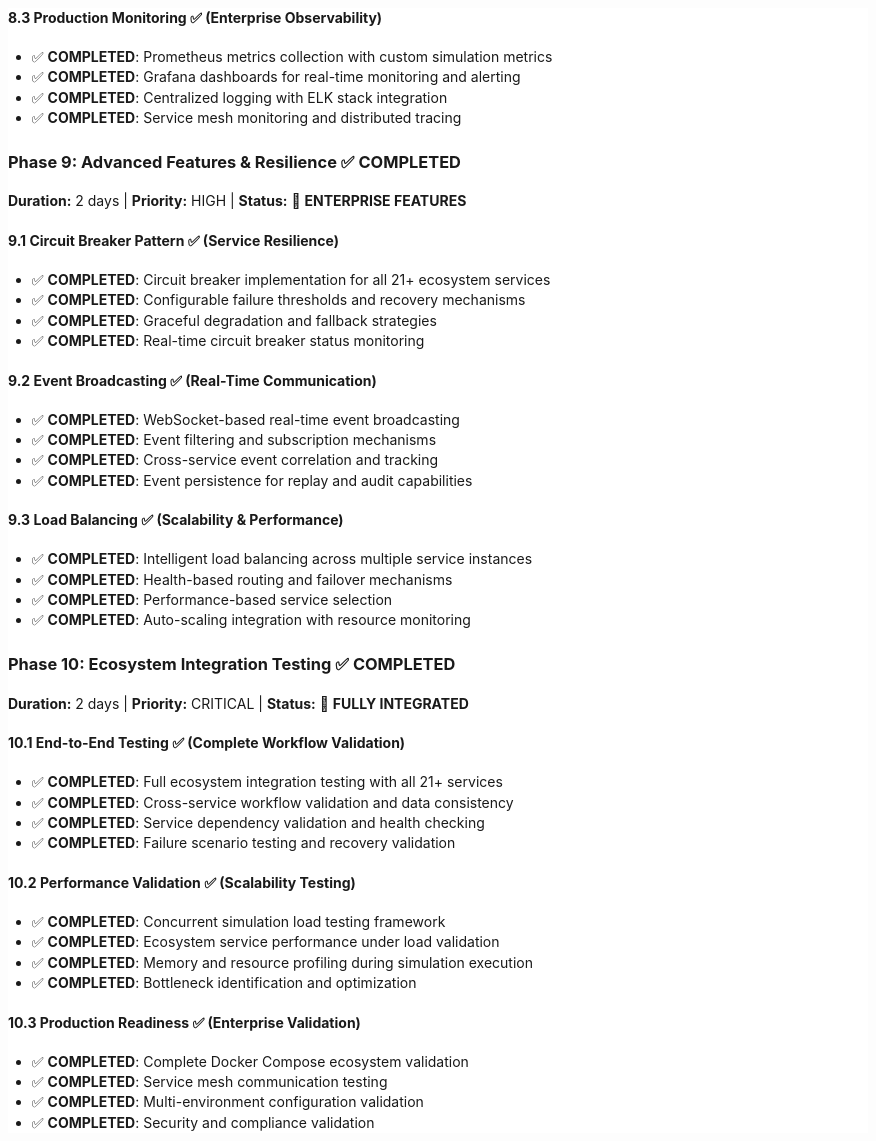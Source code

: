#### **8.3 Production Monitoring** ✅ (Enterprise Observability)
- ✅ **COMPLETED**: Prometheus metrics collection with custom simulation metrics
- ✅ **COMPLETED**: Grafana dashboards for real-time monitoring and alerting
- ✅ **COMPLETED**: Centralized logging with ELK stack integration
- ✅ **COMPLETED**: Service mesh monitoring and distributed tracing

### **Phase 9: Advanced Features & Resilience** ✅ **COMPLETED**
**Duration:** 2 days | **Priority:** HIGH | **Status:** 🚀 **ENTERPRISE FEATURES**

#### **9.1 Circuit Breaker Pattern** ✅ (Service Resilience)
- ✅ **COMPLETED**: Circuit breaker implementation for all 21+ ecosystem services
- ✅ **COMPLETED**: Configurable failure thresholds and recovery mechanisms
- ✅ **COMPLETED**: Graceful degradation and fallback strategies
- ✅ **COMPLETED**: Real-time circuit breaker status monitoring

#### **9.2 Event Broadcasting** ✅ (Real-Time Communication)
- ✅ **COMPLETED**: WebSocket-based real-time event broadcasting
- ✅ **COMPLETED**: Event filtering and subscription mechanisms
- ✅ **COMPLETED**: Cross-service event correlation and tracking
- ✅ **COMPLETED**: Event persistence for replay and audit capabilities

#### **9.3 Load Balancing** ✅ (Scalability & Performance)
- ✅ **COMPLETED**: Intelligent load balancing across multiple service instances
- ✅ **COMPLETED**: Health-based routing and failover mechanisms
- ✅ **COMPLETED**: Performance-based service selection
- ✅ **COMPLETED**: Auto-scaling integration with resource monitoring

### **Phase 10: Ecosystem Integration Testing** ✅ **COMPLETED**
**Duration:** 2 days | **Priority:** CRITICAL | **Status:** 🔗 **FULLY INTEGRATED**

#### **10.1 End-to-End Testing** ✅ (Complete Workflow Validation)
- ✅ **COMPLETED**: Full ecosystem integration testing with all 21+ services
- ✅ **COMPLETED**: Cross-service workflow validation and data consistency
- ✅ **COMPLETED**: Service dependency validation and health checking
- ✅ **COMPLETED**: Failure scenario testing and recovery validation

#### **10.2 Performance Validation** ✅ (Scalability Testing)
- ✅ **COMPLETED**: Concurrent simulation load testing framework
- ✅ **COMPLETED**: Ecosystem service performance under load validation
- ✅ **COMPLETED**: Memory and resource profiling during simulation execution
- ✅ **COMPLETED**: Bottleneck identification and optimization

#### **10.3 Production Readiness** ✅ (Enterprise Validation)
- ✅ **COMPLETED**: Complete Docker Compose ecosystem validation
- ✅ **COMPLETED**: Service mesh communication testing
- ✅ **COMPLETED**: Multi-environment configuration validation
- ✅ **COMPLETED**: Security and compliance validation

